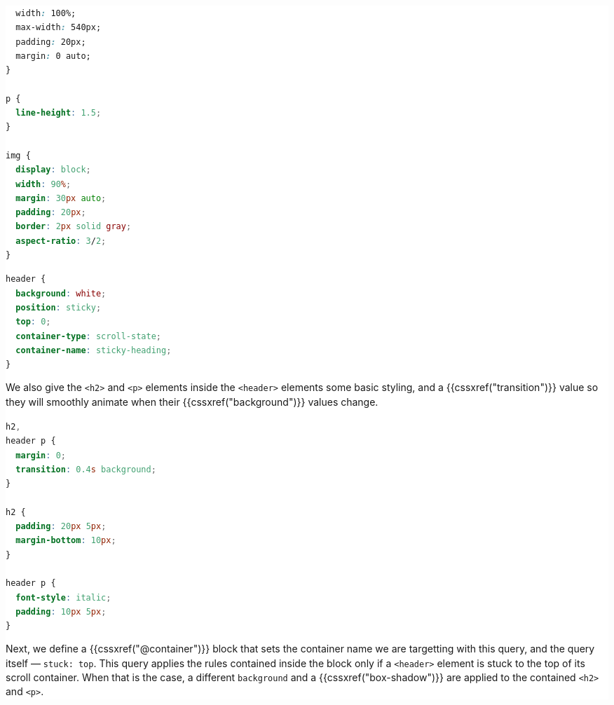 ```css hidden live-sample___stuck
  width: 100%;
  max-width: 540px;
  padding: 20px;
  margin: 0 auto;
}

p {
  line-height: 1.5;
}

img {
  display: block;
  width: 90%;
  margin: 30px auto;
  padding: 20px;
  border: 2px solid gray;
  aspect-ratio: 3/2;
}
```

```css live-sample___stuck
header {
  background: white;
  position: sticky;
  top: 0;
  container-type: scroll-state;
  container-name: sticky-heading;
}
```

We also give the `<h2>` and `<p>` elements inside the `<header>` elements some basic styling, and a {{cssxref("transition")}} value so they will smoothly animate when their {{cssxref("background")}} values change.

```css live-sample___stuck
h2,
header p {
  margin: 0;
  transition: 0.4s background;
}

h2 {
  padding: 20px 5px;
  margin-bottom: 10px;
}

header p {
  font-style: italic;
  padding: 10px 5px;
}
```

Next, we define a {{cssxref("@container")}} block that sets the container name we are targetting with this query, and the query itself — `stuck: top`. This query applies the rules contained inside the block only if a `<header>` element is stuck to the top of its scroll container. When that is the case, a different `background` and a {{cssxref("box-shadow")}} are applied to the contained `<h2>` and `<p>`.
